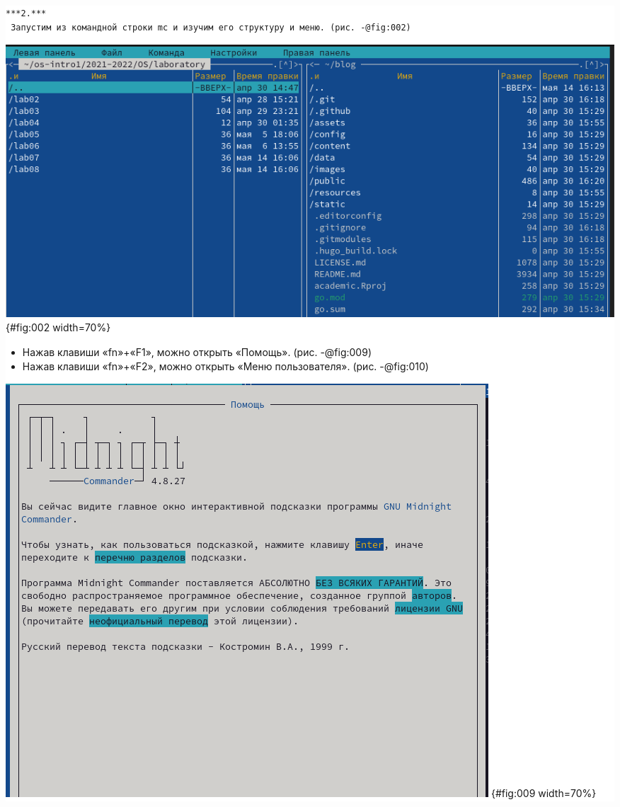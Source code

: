     ***2.***
     Запустим из командной строки mc и изучим его структуру и меню. (рис. -@fig:002)

![Рис 2 - step 2](image/2.png) {#fig:002 width=70%}

* Нажав клавиши «fn»+«F1», можно открыть «Помощь». (рис. -@fig:009)
* Нажав клавиши «fn»+«F2», можно открыть «Меню пользователя». (рис. -@fig:010)

![Рис 3 - step 2](image/9.png) {#fig:009 width=70%}